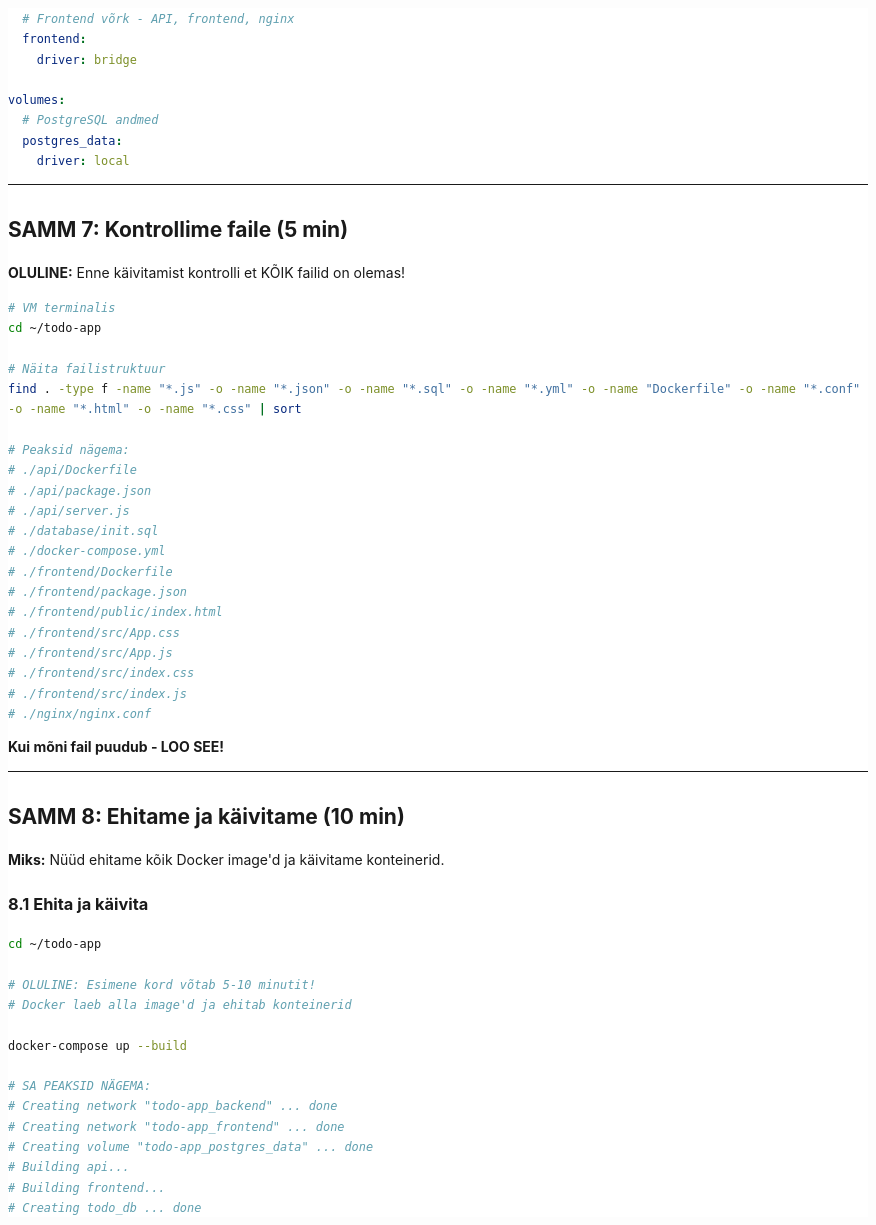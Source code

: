 ```yaml
  # Frontend võrk - API, frontend, nginx
  frontend:
    driver: bridge

volumes:
  # PostgreSQL andmed
  postgres_data:
    driver: local
```

---

## SAMM 7: Kontrollime faile (5 min)

**OLULINE:** Enne käivitamist kontrolli et KÕIK failid on olemas!

```bash
# VM terminalis
cd ~/todo-app

# Näita failistruktuur
find . -type f -name "*.js" -o -name "*.json" -o -name "*.sql" -o -name "*.yml" -o -name "Dockerfile" -o -name "*.conf" -o -name "*.html" -o -name "*.css" | sort

# Peaksid nägema:
# ./api/Dockerfile
# ./api/package.json
# ./api/server.js
# ./database/init.sql
# ./docker-compose.yml
# ./frontend/Dockerfile
# ./frontend/package.json
# ./frontend/public/index.html
# ./frontend/src/App.css
# ./frontend/src/App.js
# ./frontend/src/index.css
# ./frontend/src/index.js
# ./nginx/nginx.conf
```

**Kui mõni fail puudub - LOO SEE!**

---

## SAMM 8: Ehitame ja käivitame (10 min)

**Miks:** Nüüd ehitame kõik Docker image'd ja käivitame konteinerid.

### 8.1 Ehita ja käivita

```bash
cd ~/todo-app

# OLULINE: Esimene kord võtab 5-10 minutit!
# Docker laeb alla image'd ja ehitab konteinerid

docker-compose up --build

# SA PEAKSID NÄGEMA:
# Creating network "todo-app_backend" ... done
# Creating network "todo-app_frontend" ... done
# Creating volume "todo-app_postgres_data" ... done
# Building api...
# Building frontend...
# Creating todo_db ... done
```